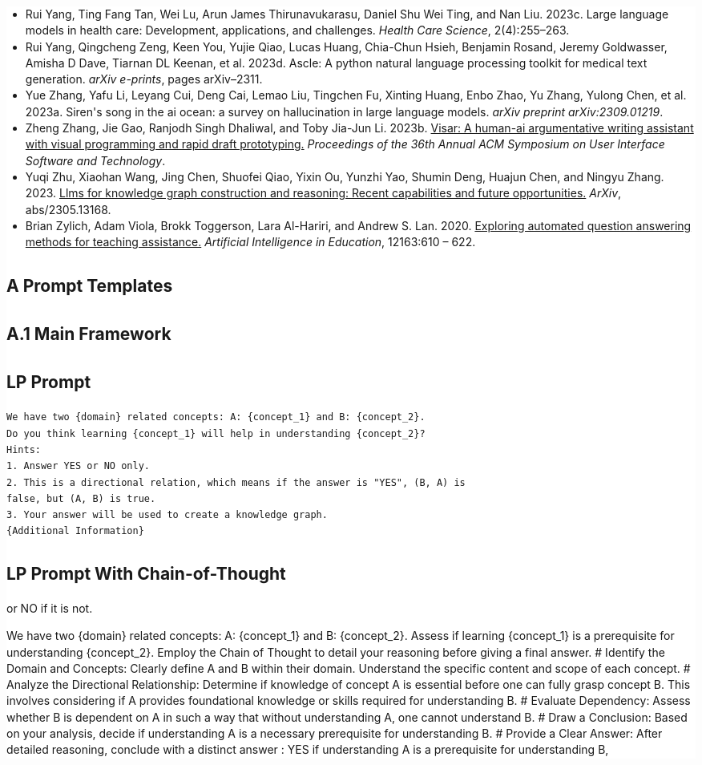* <a id="ref-Yang2023c"></a>Rui Yang, Ting Fang Tan, Wei Lu, Arun James Thirunavukarasu, Daniel Shu Wei Ting, and Nan Liu. 2023c. Large language models in health care: Development, applications, and challenges. *Health Care Science*, 2(4):255–263.
* <a id="ref-Yang2023d"></a>Rui Yang, Qingcheng Zeng, Keen You, Yujie Qiao, Lucas Huang, Chia-Chun Hsieh, Benjamin Rosand, Jeremy Goldwasser, Amisha D Dave, Tiarnan DL Keenan, et al. 2023d. Ascle: A python natural language processing toolkit for medical text generation. *arXiv e-prints*, pages arXiv–2311.
* <a id="ref-Zhang2023a"></a>Yue Zhang, Yafu Li, Leyang Cui, Deng Cai, Lemao Liu, Tingchen Fu, Xinting Huang, Enbo Zhao, Yu Zhang, Yulong Chen, et al. 2023a. Siren's song in the ai ocean: a survey on hallucination in large language models. *arXiv preprint arXiv:2309.01219*.
* <a id="ref-Zhang2023b"></a>Zheng Zhang, Jie Gao, Ranjodh Singh Dhaliwal, and Toby Jia-Jun Li. 2023b. [Visar: A human-ai argumentative writing assistant with visual programming and rapid draft prototyping.](https://api.semanticscholar.org/CorpusID:258179241) *Proceedings of the 36th Annual ACM Symposium on User Interface Software and Technology*.
* <a id="ref-Zhu2023"></a>Yuqi Zhu, Xiaohan Wang, Jing Chen, Shuofei Qiao, Yixin Ou, Yunzhi Yao, Shumin Deng, Huajun Chen, and Ningyu Zhang. 2023. [Llms for knowledge graph construction and reasoning: Recent capabilities and future opportunities.](https://api.semanticscholar.org/CorpusID:258833039) *ArXiv*, abs/2305.13168.
* <a id="ref-Zylich2020"></a>Brian Zylich, Adam Viola, Brokk Toggerson, Lara Al-Hariri, and Andrew S. Lan. 2020. [Exploring automated question answering methods for teaching assistance.](https://api.semanticscholar.org/CorpusID:220364751) *Artificial Intelligence in Education*, 12163:610 – 622.

## A Prompt Templates

## A.1 Main Framework

## LP Prompt

```text
We have two {domain} related concepts: A: {concept_1} and B: {concept_2}.
Do you think learning {concept_1} will help in understanding {concept_2}?
Hints:
1. Answer YES or NO only.
2. This is a directional relation, which means if the answer is "YES", (B, A) is
false, but (A, B) is true.
3. Your answer will be used to create a knowledge graph.
{Additional Information}
```

## LP Prompt With Chain-of-Thought

or <result>NO</result> if it is not.

We have two {domain} related concepts: A: {concept_1} and B: {concept_2}. Assess if learning {concept_1} is a prerequisite for understanding {concept_2}. Employ the Chain of Thought to detail your reasoning before giving a final answer. # Identify the Domain and Concepts: Clearly define A and B within their domain. Understand the specific content and scope of each concept. # Analyze the Directional Relationship: Determine if knowledge of concept A is essential before one can fully grasp concept B. This involves considering if A provides foundational knowledge or skills required for understanding B. # Evaluate Dependency: Assess whether B is dependent on A in such a way that without understanding A, one cannot understand B. # Draw a Conclusion: Based on your analysis, decide if understanding A is a necessary prerequisite for understanding B. # Provide a Clear Answer: After detailed reasoning, conclude with a distinct answer : <result>YES</result> if understanding A is a prerequisite for understanding B,
